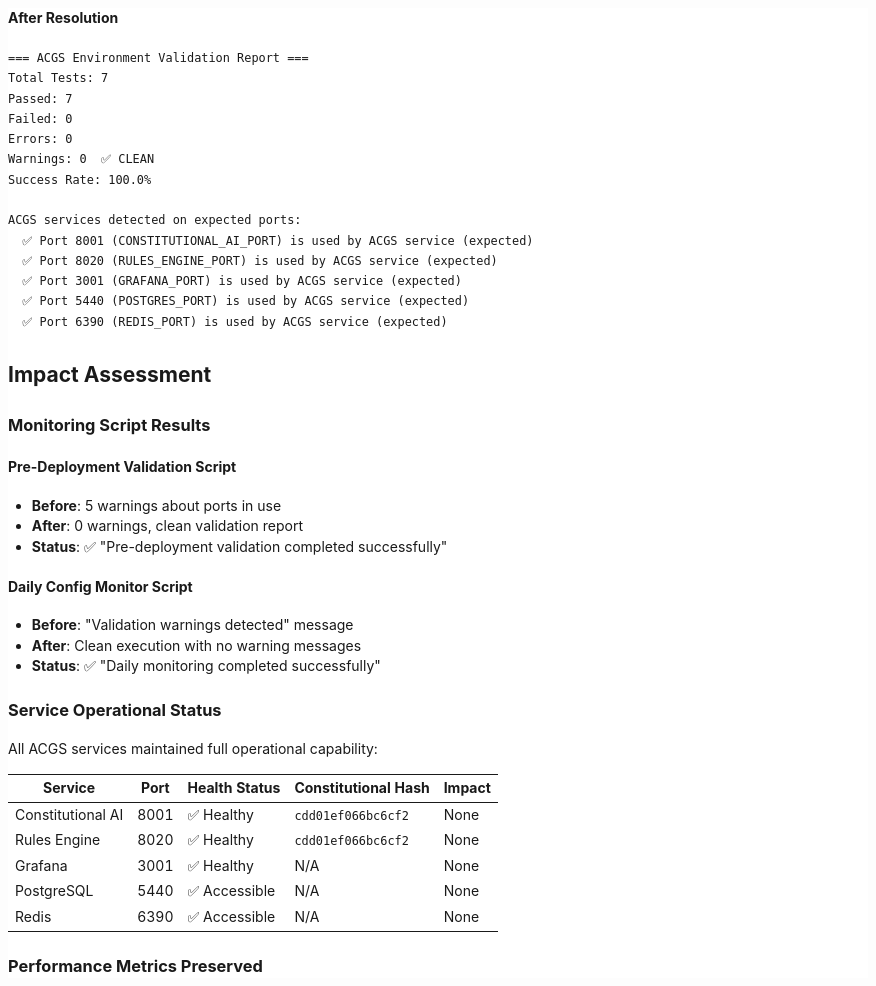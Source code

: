 #### After Resolution

```
=== ACGS Environment Validation Report ===
Total Tests: 7
Passed: 7
Failed: 0
Errors: 0
Warnings: 0  ✅ CLEAN
Success Rate: 100.0%

ACGS services detected on expected ports:
  ✅ Port 8001 (CONSTITUTIONAL_AI_PORT) is used by ACGS service (expected)
  ✅ Port 8020 (RULES_ENGINE_PORT) is used by ACGS service (expected)
  ✅ Port 3001 (GRAFANA_PORT) is used by ACGS service (expected)
  ✅ Port 5440 (POSTGRES_PORT) is used by ACGS service (expected)
  ✅ Port 6390 (REDIS_PORT) is used by ACGS service (expected)
```

## Impact Assessment

### Monitoring Script Results

#### Pre-Deployment Validation Script

- **Before**: 5 warnings about ports in use
- **After**: 0 warnings, clean validation report
- **Status**: ✅ "Pre-deployment validation completed successfully"

#### Daily Config Monitor Script

- **Before**: "Validation warnings detected" message
- **After**: Clean execution with no warning messages
- **Status**: ✅ "Daily monitoring completed successfully"

### Service Operational Status

All ACGS services maintained full operational capability:

| Service           | Port | Health Status | Constitutional Hash | Impact |
| ----------------- | ---- | ------------- | ------------------- | ------ |
| Constitutional AI | 8001 | ✅ Healthy    | `cdd01ef066bc6cf2`  | None   |
| Rules Engine      | 8020 | ✅ Healthy    | `cdd01ef066bc6cf2`  | None   |
| Grafana           | 3001 | ✅ Healthy    | N/A                 | None   |
| PostgreSQL        | 5440 | ✅ Accessible | N/A                 | None   |
| Redis             | 6390 | ✅ Accessible | N/A                 | None   |

### Performance Metrics Preserved
